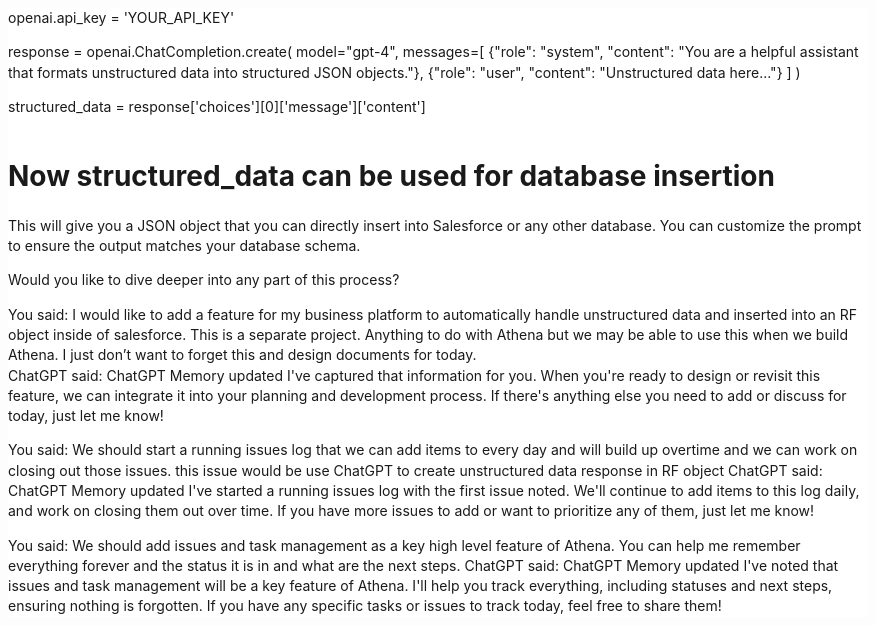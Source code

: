 openai.api_key = 'YOUR_API_KEY'

response = openai.ChatCompletion.create(
  model="gpt-4",
  messages=[
    {"role": "system", "content": "You are a helpful assistant that formats unstructured data into structured JSON objects."},
    {"role": "user", "content": "Unstructured data here..."}
  ]
)

structured_data = response['choices'][0]['message']['content']
# Now structured_data can be used for database insertion
This will give you a JSON object that you can directly insert into Salesforce or any other database. You can customize the prompt to ensure the output matches your database schema.

Would you like to dive deeper into any part of this process?





You said:
I would like to add a feature for my business platform to automatically handle unstructured data and inserted into an RF object inside of salesforce. This is a separate project. Anything to do with Athena but we may be able to use this when we build Athena.  I just don’t want to forget this and design documents for today.  
ChatGPT said:
ChatGPT
Memory updated
I've captured that information for you. When you're ready to design or revisit this feature, we can integrate it into your planning and development process. If there's anything else you need to add or discuss for today, just let me know!





You said:
We should start a running issues log that we can add items to every day and will build up overtime and we can work on closing out those issues. this issue would be use ChatGPT to create unstructured data response in RF object
ChatGPT said:
ChatGPT
Memory updated
I've started a running issues log with the first issue noted. We'll continue to add items to this log daily, and work on closing them out over time. If you have more issues to add or want to prioritize any of them, just let me know!





You said:
We should add issues and task management as a key high level feature of Athena. You can help me remember everything forever and the status it is in and what are the next steps. 
ChatGPT said:
ChatGPT
Memory updated
I've noted that issues and task management will be a key feature of Athena. I'll help you track everything, including statuses and next steps, ensuring nothing is forgotten. If you have any specific tasks or issues to track today, feel free to share them!
